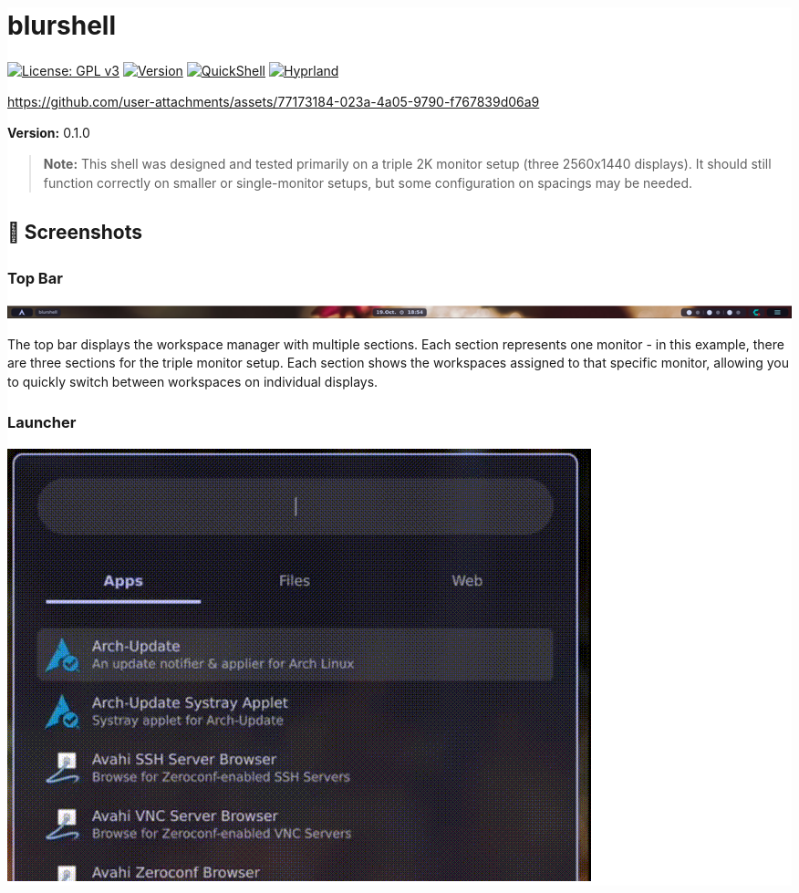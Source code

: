 # blurshell

[![License: GPL v3](https://img.shields.io/badge/License-GPLv3-blue.svg)](https://www.gnu.org/licenses/gpl-3.0)
[![Version](https://img.shields.io/badge/version-0.1.0-brightgreen.svg)](https://github.com/Hashtaxx/blurshell)
[![QuickShell](https://img.shields.io/badge/QuickShell-widget%20system-orange.svg)](https://quickshell.outfoxxed.me)
[![Hyprland](https://img.shields.io/badge/Hyprland-wayland%20compositor-blue.svg)](https://hyprland.org)


https://github.com/user-attachments/assets/77173184-023a-4a05-9790-f767839d06a9


**Version:** 0.1.0

> **Note:** This shell was designed and tested primarily on a triple 2K monitor setup (three 2560x1440 displays). It should still function correctly on smaller or single-monitor setups, but some configuration on spacings may be needed.

## 📸 Screenshots

### Top Bar
![Top Bar](demo/Bar.png)

The top bar displays the workspace manager with multiple sections. Each section represents one monitor - in this example, there are three sections for the triple monitor setup. Each section shows the workspaces assigned to that specific monitor, allowing you to quickly switch between workspaces on individual displays.

### Launcher
![Launcher](demo/Launcher.gif)

